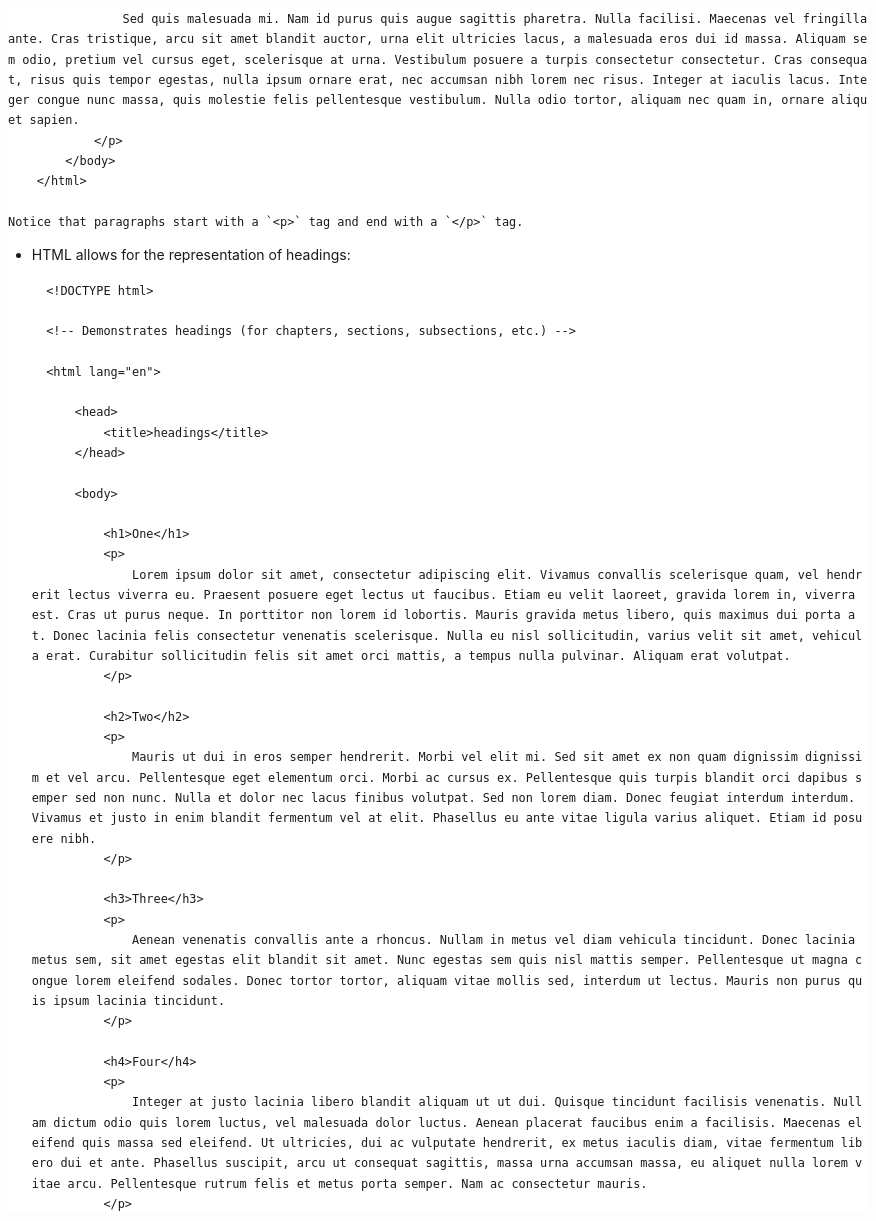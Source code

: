                     Sed quis malesuada mi. Nam id purus quis augue sagittis pharetra. Nulla facilisi. Maecenas vel fringilla ante. Cras tristique, arcu sit amet blandit auctor, urna elit ultricies lacus, a malesuada eros dui id massa. Aliquam sem odio, pretium vel cursus eget, scelerisque at urna. Vestibulum posuere a turpis consectetur consectetur. Cras consequat, risus quis tempor egestas, nulla ipsum ornare erat, nec accumsan nibh lorem nec risus. Integer at iaculis lacus. Integer congue nunc massa, quis molestie felis pellentesque vestibulum. Nulla odio tortor, aliquam nec quam in, ornare aliquet sapien.
                </p>
            </body>
        </html>

    Notice that paragraphs start with a `<p>` tag and end with a `</p>` tag.

- HTML allows for the representation of headings:

        <!DOCTYPE html>

        <!-- Demonstrates headings (for chapters, sections, subsections, etc.) -->

        <html lang="en">

            <head>
                <title>headings</title>
            </head>

            <body>

                <h1>One</h1>
                <p>
                    Lorem ipsum dolor sit amet, consectetur adipiscing elit. Vivamus convallis scelerisque quam, vel hendrerit lectus viverra eu. Praesent posuere eget lectus ut faucibus. Etiam eu velit laoreet, gravida lorem in, viverra est. Cras ut purus neque. In porttitor non lorem id lobortis. Mauris gravida metus libero, quis maximus dui porta at. Donec lacinia felis consectetur venenatis scelerisque. Nulla eu nisl sollicitudin, varius velit sit amet, vehicula erat. Curabitur sollicitudin felis sit amet orci mattis, a tempus nulla pulvinar. Aliquam erat volutpat.
                </p>

                <h2>Two</h2>
                <p>
                    Mauris ut dui in eros semper hendrerit. Morbi vel elit mi. Sed sit amet ex non quam dignissim dignissim et vel arcu. Pellentesque eget elementum orci. Morbi ac cursus ex. Pellentesque quis turpis blandit orci dapibus semper sed non nunc. Nulla et dolor nec lacus finibus volutpat. Sed non lorem diam. Donec feugiat interdum interdum. Vivamus et justo in enim blandit fermentum vel at elit. Phasellus eu ante vitae ligula varius aliquet. Etiam id posuere nibh.
                </p>

                <h3>Three</h3>
                <p>
                    Aenean venenatis convallis ante a rhoncus. Nullam in metus vel diam vehicula tincidunt. Donec lacinia metus sem, sit amet egestas elit blandit sit amet. Nunc egestas sem quis nisl mattis semper. Pellentesque ut magna congue lorem eleifend sodales. Donec tortor tortor, aliquam vitae mollis sed, interdum ut lectus. Mauris non purus quis ipsum lacinia tincidunt.
                </p>

                <h4>Four</h4>
                <p>
                    Integer at justo lacinia libero blandit aliquam ut ut dui. Quisque tincidunt facilisis venenatis. Nullam dictum odio quis lorem luctus, vel malesuada dolor luctus. Aenean placerat faucibus enim a facilisis. Maecenas eleifend quis massa sed eleifend. Ut ultricies, dui ac vulputate hendrerit, ex metus iaculis diam, vitae fermentum libero dui et ante. Phasellus suscipit, arcu ut consequat sagittis, massa urna accumsan massa, eu aliquet nulla lorem vitae arcu. Pellentesque rutrum felis et metus porta semper. Nam ac consectetur mauris.
                </p>
